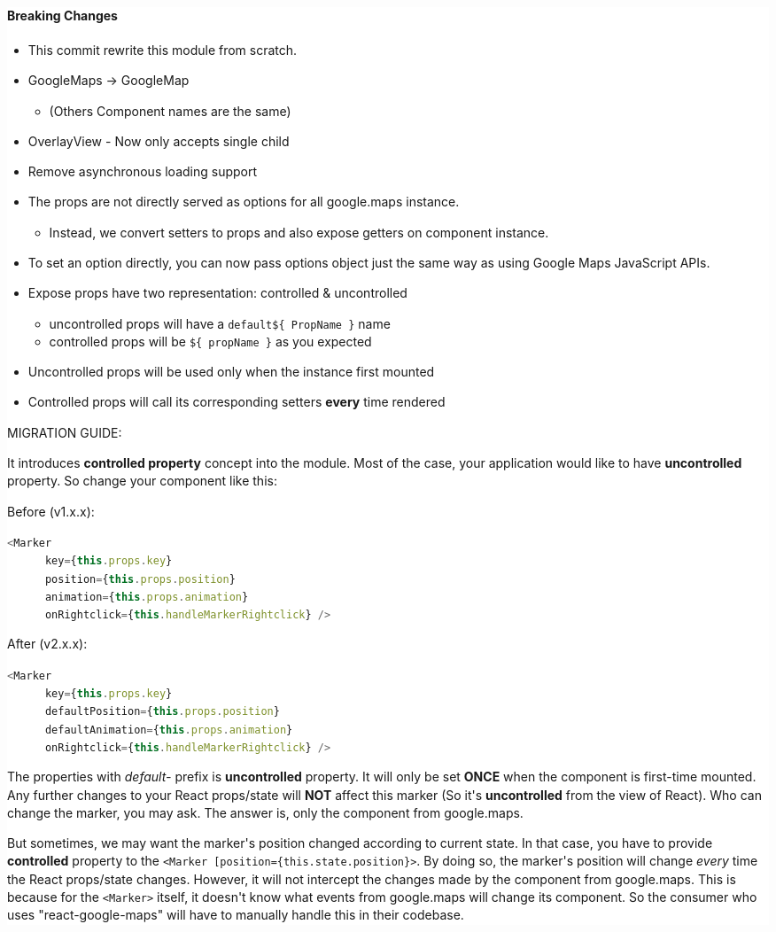
#### Breaking Changes

* This commit rewrite this module from scratch.

* GoogleMaps -> GoogleMap
	- (Others Component names are the same)
* OverlayView
      - Now only accepts single child
* Remove asynchronous loading support
* The props are not directly served as options for all google.maps instance.
	- Instead, we convert setters to props and also expose getters on component instance.
* To set an option directly, you can now pass options object
	just the same way as using Google Maps JavaScript APIs.
* Expose props have two representation: controlled & uncontrolled
	- uncontrolled props will have a `default${ PropName }` name
	- controlled props will be `${ propName }` as you expected
* Uncontrolled props will be used only when the instance first mounted
* Controlled props will call its corresponding setters **every** time rendered

MIGRATION GUIDE:

It introduces **controlled property** concept into the module. Most of the case, your application would like to have **uncontrolled** property. So change your component like this:

Before (v1.x.x):

```js
<Marker
      key={this.props.key}
      position={this.props.position}
      animation={this.props.animation}
      onRightclick={this.handleMarkerRightclick} />
```

After (v2.x.x):

```js
<Marker
      key={this.props.key}
      defaultPosition={this.props.position}
      defaultAnimation={this.props.animation}
      onRightclick={this.handleMarkerRightclick} />
```

The properties with *default-* prefix is **uncontrolled** property. It will only be set **ONCE** when the component is first-time mounted. Any further changes to your React props/state will **NOT** affect this marker (So it's **uncontrolled** from the view of React). Who can change the marker, you may ask. The answer is, only the component from google.maps.

But sometimes, we may want the marker's position changed according to current state. In that case, you have to provide **controlled** property to the `<Marker [position={this.state.position}>`. By doing so, the marker's position will change *every* time the React props/state changes. However, it will not intercept the changes made by the component from google.maps. This is because for the `<Marker>` itself, it doesn't know what events from google.maps will change its component. So the consumer who uses "react-google-maps" will have to manually handle this in their codebase.
